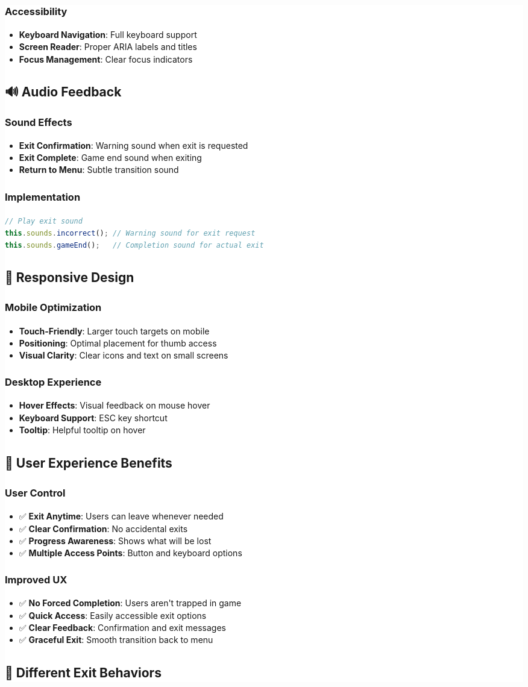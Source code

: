 ### **Accessibility**
- **Keyboard Navigation**: Full keyboard support
- **Screen Reader**: Proper ARIA labels and titles
- **Focus Management**: Clear focus indicators

## 🔊 **Audio Feedback**

### **Sound Effects**
- **Exit Confirmation**: Warning sound when exit is requested
- **Exit Complete**: Game end sound when exiting
- **Return to Menu**: Subtle transition sound

### **Implementation**
```javascript
// Play exit sound
this.sounds.incorrect(); // Warning sound for exit request
this.sounds.gameEnd();   // Completion sound for actual exit
```

## 📱 **Responsive Design**

### **Mobile Optimization**
- **Touch-Friendly**: Larger touch targets on mobile
- **Positioning**: Optimal placement for thumb access
- **Visual Clarity**: Clear icons and text on small screens

### **Desktop Experience**
- **Hover Effects**: Visual feedback on mouse hover
- **Keyboard Support**: ESC key shortcut
- **Tooltip**: Helpful tooltip on hover

## 🎯 **User Experience Benefits**

### **User Control**
- ✅ **Exit Anytime**: Users can leave whenever needed
- ✅ **Clear Confirmation**: No accidental exits
- ✅ **Progress Awareness**: Shows what will be lost
- ✅ **Multiple Access Points**: Button and keyboard options

### **Improved UX**
- ✅ **No Forced Completion**: Users aren't trapped in game
- ✅ **Quick Access**: Easily accessible exit options
- ✅ **Clear Feedback**: Confirmation and exit messages
- ✅ **Graceful Exit**: Smooth transition back to menu

## 🔄 **Different Exit Behaviors**
